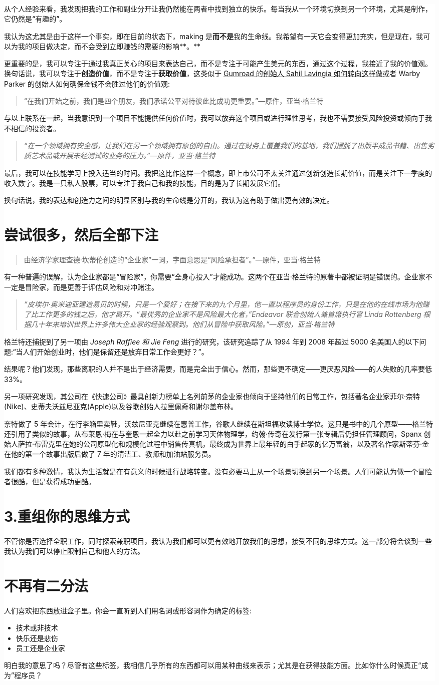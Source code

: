 从个人经验来看，我发现把我的工作和副业分开让我仍然能在两者中找到独立的快乐。每当我从一个环境切换到另一个环境，尤其是制作，它仍然是“有趣的”。

我认为这尤其是由于这样一个事实，即在目前的状态下，making 是**而不是**我的生命线。我希望有一天它会变得更加充实，但是现在，我可以为我的项目做决定，而不会受到立即赚钱的需要的影响**。**

更重要的是，我可以专注于通过我真正关心的项目来表达自己，而不是专注于可能产生美元的东西，通过这个过程，我接近了我的价值观。换句话说，我可以专注于**创造价值**，而不是专注于**获取价值**，这类似于 [Gumroad 的创始人 Sahil Lavingia 如何转向这样做](/@shl/reflecting-on-my-failure-to-build-a-billion-dollar-company-b0c31d7db0e7)或者 Warby Parker 的创始人如何确保金钱不会胜过他们的价值观:

> “在我们开始之前，我们是四个朋友，我们承诺公平对待彼此比成功更重要。”—原件，亚当·格兰特

与以上联系在一起，当我意识到一个项目不能提供任何价值时，我可以放弃这个项目或进行理性思考，我也不需要接受风险投资或倾向于我不相信的投资者。

> *“在一个领域拥有安全感，让我们在另一个领域拥有原创的自由。通过在财务上覆盖我们的基地，我们摆脱了出版半成品书籍、出售劣质艺术品或开展未经测试的业务的压力。”—原件，亚当·格兰特*

最后，我可以在技能学习上投入适当的时间。我把这比作这样一个概念，即上市公司不太关注通过创新创造长期价值，而是关注下一季度的收入数字。我是一只私人股票，可以专注于我自己和我的技能，目的是为了长期发展它们。

换句话说，我的表达和创造力之间的明显区别与我的生命线是分开的，我认为这有助于做出更有效的决定。

# 尝试很多，然后全部下注

> 由经济学家理查德·坎蒂伦创造的“企业家”一词，字面意思是“风险承担者”。”—原件，亚当·格兰特

有一种普遍的误解，认为企业家都是“冒险家”，你需要“全身心投入”才能成功。这两个在亚当·格兰特的原著中都被证明是错误的。企业家不一定是冒险家，而是更善于评估风险和对冲赌注。

> *“皮埃尔·奥米迪亚建造易贝的时候，只是一个爱好；在接下来的九个月里，他一直以程序员的身份工作，只是在他的在线市场为他赚了比工作更多的钱之后，他才离开。“最优秀的企业家不是风险最大化者，”Endeavor 联合创始人兼首席执行官 Linda Rottenberg 根据几十年来培训世界上许多伟大企业家的经验观察到。他们从冒险中获取风险。”—原创，亚当·格兰特*

格兰特还捕捉到了另一项由 *Joseph Raffiee 和 Jie Feng* 进行的研究，该研究追踪了从 1994 年到 2008 年超过 5000 名美国人的以下问题:“当人们开始创业时，他们是保留还是放弃日常工作会更好？”。

结果呢？他们发现，那些离职的人并不是出于经济需要，而是完全出于信心。然而，那些更不确定——更厌恶风险——的人失败的几率要低 33%。

另一项研究发现，其公司在《快速公司》最具创新力榜单上名列前茅的企业家也倾向于坚持他们的日常工作，包括著名企业家菲尔·奈特(Nike)、史蒂夫沃兹尼亚克(Apple)以及谷歌创始人拉里佩奇和谢尔盖布林。

奈特做了 5 年会计，在行李箱里卖鞋，沃兹尼亚克继续在惠普工作，谷歌人继续在斯坦福攻读博士学位。这只是书中的几个原型——格兰特还引用了类似的故事，从布莱恩·梅在与奎恩一起全力以赴之前学习天体物理学，约翰·传奇在发行第一张专辑后仍担任管理顾问，Spanx 创始人萨拉·布雷克里在她的公司原型化和规模化过程中销售传真机，最终成为世界上最年轻的白手起家的亿万富翁，以及著名作家斯蒂芬·金在他的第一个故事出版后做了 7 年的清洁工、教师和加油站服务员。

我们都有多种激情，我认为生活就是在有意义的时候进行战略转变。没有必要马上从一个场景切换到另一个场景。人们可能认为做一个冒险者很酷，但是获得成功更酷。

# 3.重组你的思维方式

不管你是否选择全职工作，同时探索兼职项目，我认为我们都可以更有效地开放我们的思想，接受不同的思维方式。这一部分将会谈到一些我认为我们可以停止限制自己和他人的方法。

# 不再有二分法

人们喜欢把东西放进盒子里。你会一直听到人们用名词或形容词作为确定的标签:

*   技术或非技术
*   快乐还是悲伤
*   员工还是企业家

明白我的意思了吗？尽管有这些标签，我相信几乎所有的东西都可以用某种曲线来表示；尤其是在获得技能方面。比如你什么时候真正“成为”程序员？
